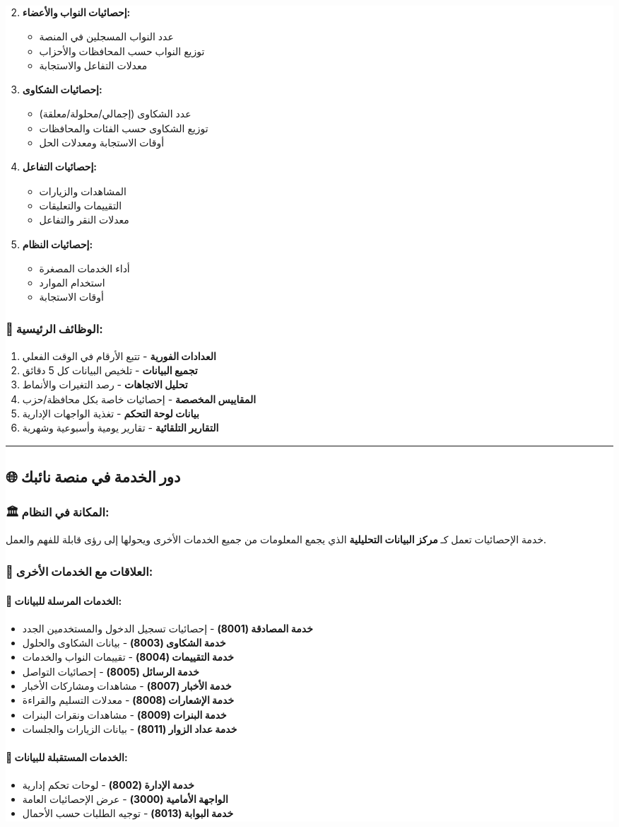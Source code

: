 2. **إحصائيات النواب والأعضاء:**
   - عدد النواب المسجلين في المنصة
   - توزيع النواب حسب المحافظات والأحزاب
   - معدلات التفاعل والاستجابة

3. **إحصائيات الشكاوى:**
   - عدد الشكاوى (إجمالي/محلولة/معلقة)
   - توزيع الشكاوى حسب الفئات والمحافظات
   - أوقات الاستجابة ومعدلات الحل

4. **إحصائيات التفاعل:**
   - المشاهدات والزيارات
   - التقييمات والتعليقات
   - معدلات النقر والتفاعل

5. **إحصائيات النظام:**
   - أداء الخدمات المصغرة
   - استخدام الموارد
   - أوقات الاستجابة

### **🔧 الوظائف الرئيسية:**
1. **العدادات الفورية** - تتبع الأرقام في الوقت الفعلي
2. **تجميع البيانات** - تلخيص البيانات كل 5 دقائق
3. **تحليل الاتجاهات** - رصد التغيرات والأنماط
4. **المقاييس المخصصة** - إحصائيات خاصة بكل محافظة/حزب
5. **بيانات لوحة التحكم** - تغذية الواجهات الإدارية
6. **التقارير التلقائية** - تقارير يومية وأسبوعية وشهرية

---

## 🌐 **دور الخدمة في منصة نائبك**

### **🏛️ المكانة في النظام:**
خدمة الإحصائيات تعمل كـ **مركز البيانات التحليلية** الذي يجمع المعلومات من جميع الخدمات الأخرى ويحولها إلى رؤى قابلة للفهم والعمل.

### **📡 العلاقات مع الخدمات الأخرى:**

#### **🔗 الخدمات المرسلة للبيانات:**
- **خدمة المصادقة (8001)** - إحصائيات تسجيل الدخول والمستخدمين الجدد
- **خدمة الشكاوى (8003)** - بيانات الشكاوى والحلول
- **خدمة التقييمات (8004)** - تقييمات النواب والخدمات
- **خدمة الرسائل (8005)** - إحصائيات التواصل
- **خدمة الأخبار (8007)** - مشاهدات ومشاركات الأخبار
- **خدمة الإشعارات (8008)** - معدلات التسليم والقراءة
- **خدمة البنرات (8009)** - مشاهدات ونقرات البنرات
- **خدمة عداد الزوار (8011)** - بيانات الزيارات والجلسات

#### **🔗 الخدمات المستقبلة للبيانات:**
- **خدمة الإدارة (8002)** - لوحات تحكم إدارية
- **الواجهة الأمامية (3000)** - عرض الإحصائيات العامة
- **خدمة البوابة (8013)** - توجيه الطلبات حسب الأحمال
